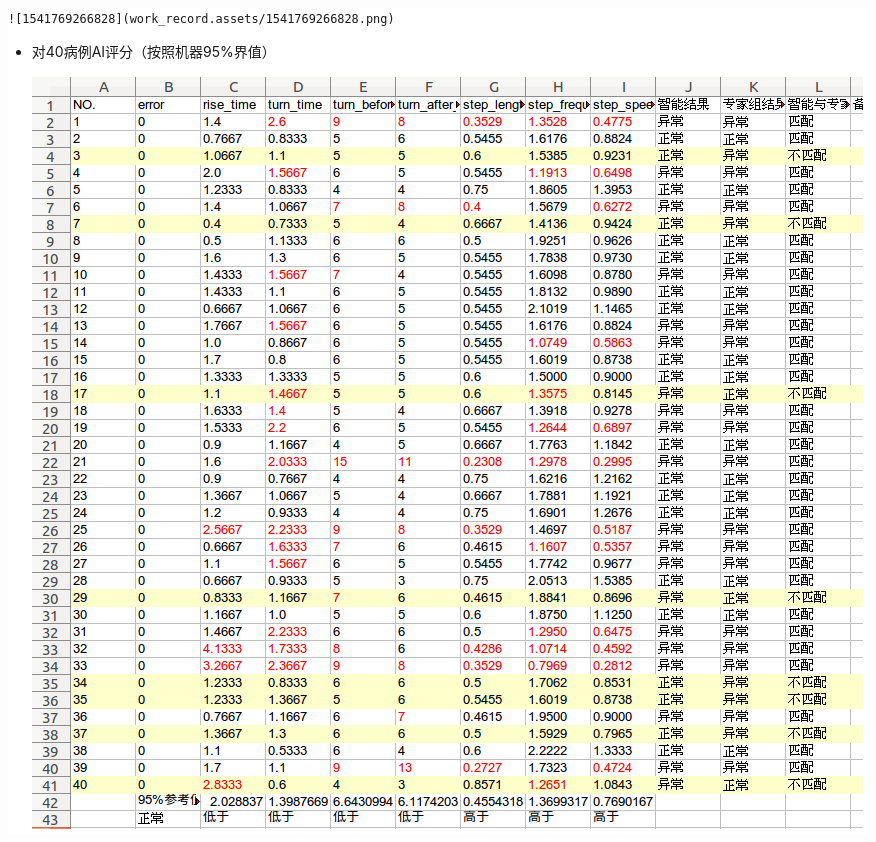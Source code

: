     ![1541769266828](work_record.assets/1541769266828.png)

  * 对40病例AI评分（按照机器95%界值）

    ![1541769397459](work_record.assets/1541769397459.png)

